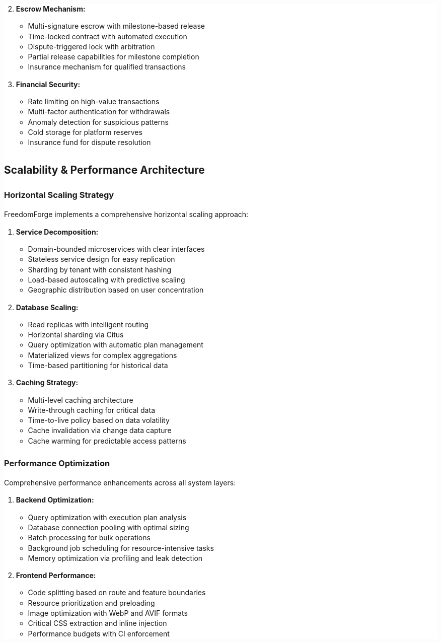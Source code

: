 2. **Escrow Mechanism:**
   - Multi-signature escrow with milestone-based release
   - Time-locked contract with automated execution
   - Dispute-triggered lock with arbitration
   - Partial release capabilities for milestone completion
   - Insurance mechanism for qualified transactions

3. **Financial Security:**
   - Rate limiting on high-value transactions
   - Multi-factor authentication for withdrawals
   - Anomaly detection for suspicious patterns
   - Cold storage for platform reserves
   - Insurance fund for dispute resolution

## Scalability & Performance Architecture

### Horizontal Scaling Strategy

FreedomForge implements a comprehensive horizontal scaling approach:

1. **Service Decomposition:**
   - Domain-bounded microservices with clear interfaces
   - Stateless service design for easy replication
   - Sharding by tenant with consistent hashing
   - Load-based autoscaling with predictive scaling
   - Geographic distribution based on user concentration

2. **Database Scaling:**
   - Read replicas with intelligent routing
   - Horizontal sharding via Citus
   - Query optimization with automatic plan management
   - Materialized views for complex aggregations
   - Time-based partitioning for historical data

3. **Caching Strategy:**
   - Multi-level caching architecture
   - Write-through caching for critical data
   - Time-to-live policy based on data volatility
   - Cache invalidation via change data capture
   - Cache warming for predictable access patterns

### Performance Optimization

Comprehensive performance enhancements across all system layers:

1. **Backend Optimization:**
   - Query optimization with execution plan analysis
   - Database connection pooling with optimal sizing
   - Batch processing for bulk operations
   - Background job scheduling for resource-intensive tasks
   - Memory optimization via profiling and leak detection

2. **Frontend Performance:**
   - Code splitting based on route and feature boundaries
   - Resource prioritization and preloading
   - Image optimization with WebP and AVIF formats
   - Critical CSS extraction and inline injection
   - Performance budgets with CI enforcement
